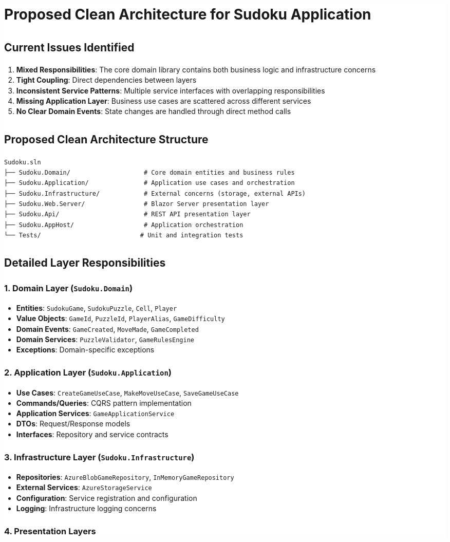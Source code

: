# Proposed Clean Architecture for Sudoku Application

## Current Issues Identified

1. **Mixed Responsibilities**: The core domain library contains both business logic and infrastructure concerns
2. **Tight Coupling**: Direct dependencies between layers
3. **Inconsistent Service Patterns**: Multiple service interfaces with overlapping responsibilities
4. **Missing Application Layer**: Business use cases are scattered across different services
5. **No Clear Domain Events**: State changes are handled through direct method calls

## Proposed Clean Architecture Structure

```
Sudoku.sln
├── Sudoku.Domain/                    # Core domain entities and business rules
├── Sudoku.Application/               # Application use cases and orchestration
├── Sudoku.Infrastructure/            # External concerns (storage, external APIs)
├── Sudoku.Web.Server/                # Blazor Server presentation layer
├── Sudoku.Api/                       # REST API presentation layer
├── Sudoku.AppHost/                   # Application orchestration
└── Tests/                           # Unit and integration tests
```

## Detailed Layer Responsibilities

### 1. **Domain Layer** (`Sudoku.Domain`)

- **Entities**: `SudokuGame`, `SudokuPuzzle`, `Cell`, `Player`
- **Value Objects**: `GameId`, `PuzzleId`, `PlayerAlias`, `GameDifficulty`
- **Domain Events**: `GameCreated`, `MoveMade`, `GameCompleted`
- **Domain Services**: `PuzzleValidator`, `GameRulesEngine`
- **Exceptions**: Domain-specific exceptions

### 2. **Application Layer** (`Sudoku.Application`)

- **Use Cases**: `CreateGameUseCase`, `MakeMoveUseCase`, `SaveGameUseCase`
- **Commands/Queries**: CQRS pattern implementation
- **Application Services**: `GameApplicationService`
- **DTOs**: Request/Response models
- **Interfaces**: Repository and service contracts

### 3. **Infrastructure Layer** (`Sudoku.Infrastructure`)

- **Repositories**: `AzureBlobGameRepository`, `InMemoryGameRepository`
- **External Services**: `AzureStorageService`
- **Configuration**: Service registration and configuration
- **Logging**: Infrastructure logging concerns

### 4. **Presentation Layers**
